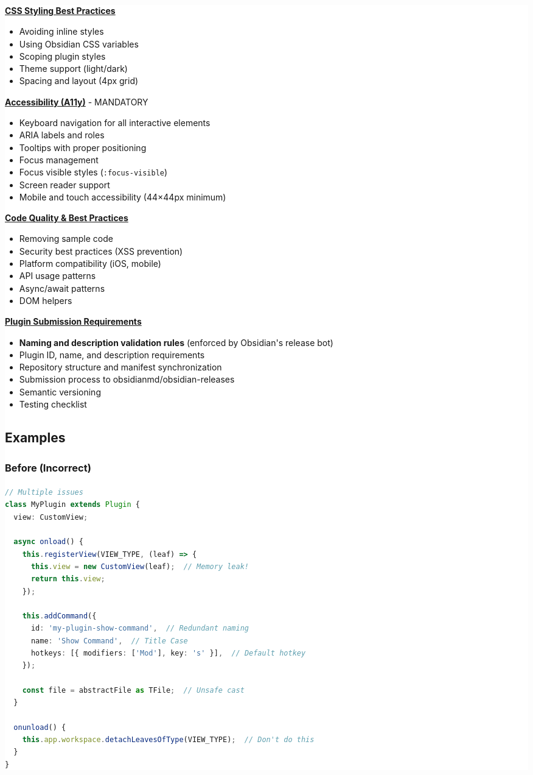 **[CSS Styling Best Practices](/.claude/skills/obsidian/reference/css-styling.md)**
- Avoiding inline styles
- Using Obsidian CSS variables
- Scoping plugin styles
- Theme support (light/dark)
- Spacing and layout (4px grid)

**[Accessibility (A11y)](/.claude/skills/obsidian/reference/accessibility.md)** - MANDATORY
- Keyboard navigation for all interactive elements
- ARIA labels and roles
- Tooltips with proper positioning
- Focus management
- Focus visible styles (`:focus-visible`)
- Screen reader support
- Mobile and touch accessibility (44×44px minimum)

**[Code Quality & Best Practices](/.claude/skills/obsidian/reference/code-quality.md)**
- Removing sample code
- Security best practices (XSS prevention)
- Platform compatibility (iOS, mobile)
- API usage patterns
- Async/await patterns
- DOM helpers

**[Plugin Submission Requirements](/.claude/skills/obsidian/reference/submission.md)**
- **Naming and description validation rules** (enforced by Obsidian's release bot)
- Plugin ID, name, and description requirements
- Repository structure and manifest synchronization
- Submission process to obsidianmd/obsidian-releases
- Semantic versioning
- Testing checklist

## Examples

### Before (Incorrect)
```typescript
// Multiple issues
class MyPlugin extends Plugin {
  view: CustomView;

  async onload() {
    this.registerView(VIEW_TYPE, (leaf) => {
      this.view = new CustomView(leaf);  // Memory leak!
      return this.view;
    });

    this.addCommand({
      id: 'my-plugin-show-command',  // Redundant naming
      name: 'Show Command',  // Title Case
      hotkeys: [{ modifiers: ['Mod'], key: 's' }],  // Default hotkey
    });

    const file = abstractFile as TFile;  // Unsafe cast
  }

  onunload() {
    this.app.workspace.detachLeavesOfType(VIEW_TYPE);  // Don't do this
  }
}
```
